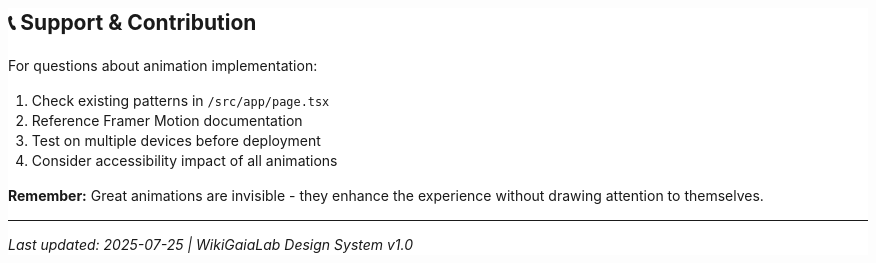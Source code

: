 
## 📞 Support & Contribution

For questions about animation implementation:
1. Check existing patterns in `/src/app/page.tsx`
2. Reference Framer Motion documentation
3. Test on multiple devices before deployment
4. Consider accessibility impact of all animations

**Remember:** Great animations are invisible - they enhance the experience without drawing attention to themselves.

---

*Last updated: 2025-07-25 | WikiGaiaLab Design System v1.0*